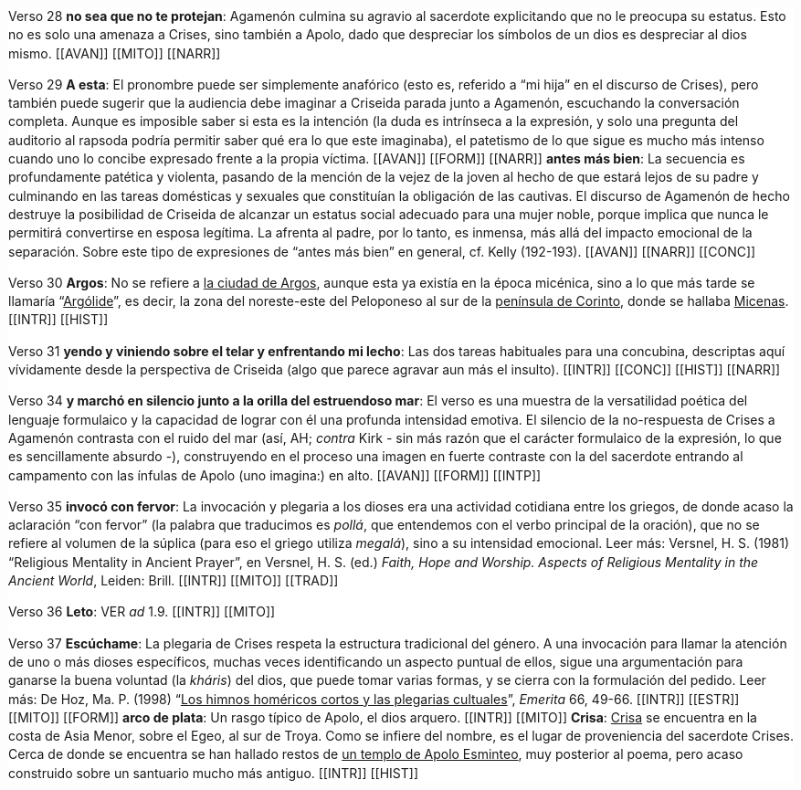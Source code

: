 Verso 28
**no sea que no te protejan**: Agamenón culmina su agravio al sacerdote explicitando que no le preocupa su estatus. Esto no es solo una amenaza a Crises, sino también a Apolo, dado que despreciar los símbolos de un dios es despreciar al dios mismo. \[[AVAN]\] [[MITO]] [[NARR]]

Verso 29
**A esta**: El pronombre puede ser simplemente anafórico (esto es, referido a “mi hija” en el discurso de Crises), pero también puede sugerir que la audiencia debe imaginar a Criseida parada junto a Agamenón, escuchando la conversación completa. Aunque es imposible saber si esta es la intención (la duda es intrínseca a la expresión, y solo una pregunta del auditorio al rapsoda podría permitir saber qué era lo que este imaginaba), el patetismo de lo que sigue es mucho más intenso cuando uno lo concibe expresado frente a la propia víctima. \[[AVAN]\] [[FORM]] [[NARR]]
**antes más bien**: La secuencia es profundamente patética y violenta, pasando de la mención de la vejez de la joven al hecho de que estará lejos de su padre y culminando en las tareas domésticas y sexuales que constituían la obligación de las cautivas. El discurso de Agamenón de hecho destruye la posibilidad de Criseida de alcanzar un estatus social adecuado para una mujer noble, porque implica que nunca le permitirá convertirse en esposa legítima. La afrenta al padre, por lo tanto, es inmensa, más allá del impacto emocional de la separación. Sobre este tipo de expresiones de “antes más bien” en general, cf. Kelly (192-193). \[[AVAN]\] [[NARR]] [[CONC]]

Verso 30
**Argos**: No se refiere a [la ciudad de Argos](https://pleiades.stoa.org/places/570106?searchterm=argos), aunque esta ya existía en la época micénica, sino a lo que más tarde se llamaría “[Argólide](https://pleiades.stoa.org/places/570104?searchterm=argo)”, es decir, la zona del noreste-este del Peloponeso al sur de la [península de Corinto](https://pleiades.stoa.org/places/570317?searchterm=isthmu), donde se hallaba [Micenas](https://pleiades.stoa.org/places/570491?searchterm=my). \[[INTR]\] [[HIST]]

Verso 31
**yendo y viniendo sobre el telar y enfrentando mi lecho**: Las dos tareas habituales para una concubina, descriptas aquí vívidamente desde la perspectiva de Criseida (algo que parece agravar aun más el insulto). \[[INTR]\] [[CONC]] \[[HIST]\] [[NARR]]

Verso 34
**y marchó en silencio junto a la orilla del estruendoso mar**: El verso es una muestra de la versatilidad poética del lenguaje formulaico y la capacidad de lograr con él una profunda intensidad emotiva. El silencio de la no-respuesta de Crises a Agamenón contrasta con el ruido del mar (así, AH; *contra* Kirk - sin más razón que el carácter formulaico de la expresión, lo que es sencillamente absurdo -), construyendo en el proceso una imagen en fuerte contraste con la del sacerdote entrando al campamento con las ínfulas de Apolo (uno imagina:) en alto. \[[AVAN]\] [[FORM]] [[INTP]]

Verso 35
**invocó con fervor**: La invocación y plegaria a los dioses era una actividad cotidiana entre los griegos, de donde acaso la aclaración “con fervor” (la palabra que traducimos es *pollá*, que entendemos con el verbo principal de la oración), que no se refiere al volumen de la súplica (para eso el griego utiliza *megalá*), sino a su intensidad emocional. Leer más: Versnel, H. S. (1981) “Religious Mentality in Ancient Prayer”, en Versnel, H. S. (ed.) *Faith, Hope and Worship. Aspects of Religious Mentality in the Ancient World*, Leiden: Brill. \[[INTR]\] [[MITO]] [[TRAD]]

Verso 36
**Leto**: VER *ad* 1.9. \[[INTR]\] [[MITO]]

Verso 37
**Escúchame**: La plegaria de Crises respeta la estructura tradicional del género. A una invocación para llamar la atención de uno o más dioses específicos, muchas veces identificando un aspecto puntual de ellos, sigue una argumentación para ganarse la buena voluntad (la *kháris*) del dios, que puede tomar varias formas, y se cierra con la formulación del pedido. Leer más: De Hoz, Ma. P. (1998) “[Los himnos homéricos cortos y las plegarias cultuales](https://www.google.com/url?sa=t&rct=j&q=&esrc=s&source=web&cd=2&ved=2ahUKEwiyr6rg7-foAhW7HLkGHeOdBnoQFjABegQIBxAB&url=http%3A%2F%2Femerita.revistas.csic.es%2Findex.php%2Femerita%2Farticle%2Fdownload%2F273%2F281&usg=AOvVaw2gX1tmTH4ooIlqGvtv4Oy3)”, *Emerita* 66, 49-66. \[[INTR]\] [[ESTR]] \[[MITO]\] [[FORM]]
**arco de plata**: Un rasgo típico de Apolo, el dios arquero. \[[INTR]\] [[MITO]]
**Crisa**: [Crisa](https://pleiades.stoa.org/places/550501) se encuentra en la costa de Asia Menor, sobre el Egeo, al sur de Troya. Como se infiere del nombre, es el lugar de proveniencia del sacerdote Crises. Cerca de donde se encuentra se han hallado restos de [un templo de Apolo Esminteo](https://pleiades.stoa.org/places/550892), muy posterior al poema, pero acaso construido sobre un santuario mucho más antiguo. \[[INTR]\] [[HIST]]